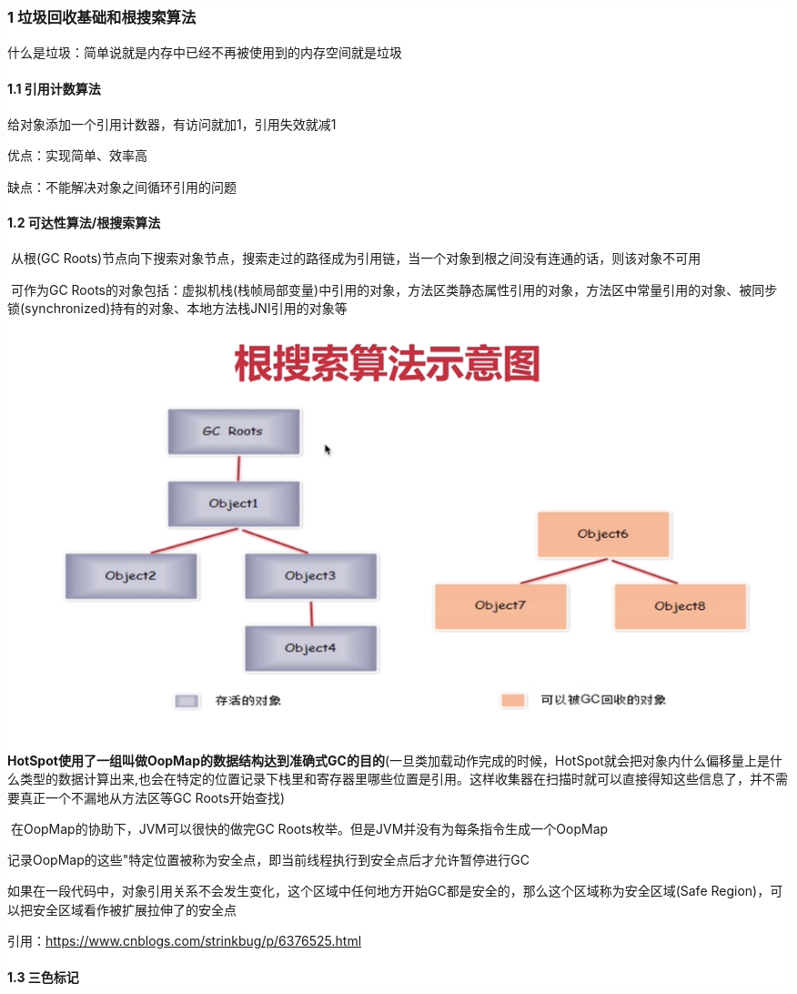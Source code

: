 ### 1  垃圾回收基础和根搜索算法

 什么是垃圾：简单说就是内存中已经不再被使用到的内存空间就是垃圾

#### 1.1 引用计数算法

给对象添加一个引用计数器，有访问就加1，引用失效就减1

优点：实现简单、效率高

缺点：不能解决对象之间循环引用的问题

#### 1.2 可达性算法/根搜索算法

​	从根(GC Roots)节点向下搜索对象节点，搜索走过的路径成为引用链，当一个对象到根之间没有连通的话，则该对象不可用

​	可作为GC Roots的对象包括：虚拟机栈(栈帧局部变量)中引用的对象，方法区类静态属性引用的对象，方法区中常量引用的对象、被同步锁(synchronized)持有的对象、本地方法栈JNI引用的对象等

![1](垃圾回收.assets/1-1615296333336.png)

​	**HotSpot使用了一组叫做OopMap的数据结构达到准确式GC的目的**(一旦类加载动作完成的时候，HotSpot就会把对象内什么偏移量上是什么类型的数据计算出来,也会在特定的位置记录下栈里和寄存器里哪些位置是引用。这样收集器在扫描时就可以直接得知这些信息了，并不需要真正一个不漏地从方法区等GC Roots开始查找)

​	在OopMap的协助下，JVM可以很快的做完GC Roots枚举。但是JVM并没有为每条指令生成一个OopMap

​	记录OopMap的这些"特定位置被称为安全点，即当前线程执行到安全点后才允许暂停进行GC

​	如果在一段代码中，对象引用关系不会发生变化，这个区域中任何地方开始GC都是安全的，那么这个区域称为安全区域(Safe Region)，可以把安全区域看作被扩展拉伸了的安全点

引用：https://www.cnblogs.com/strinkbug/p/6376525.html

#### 1.3 三色标记
